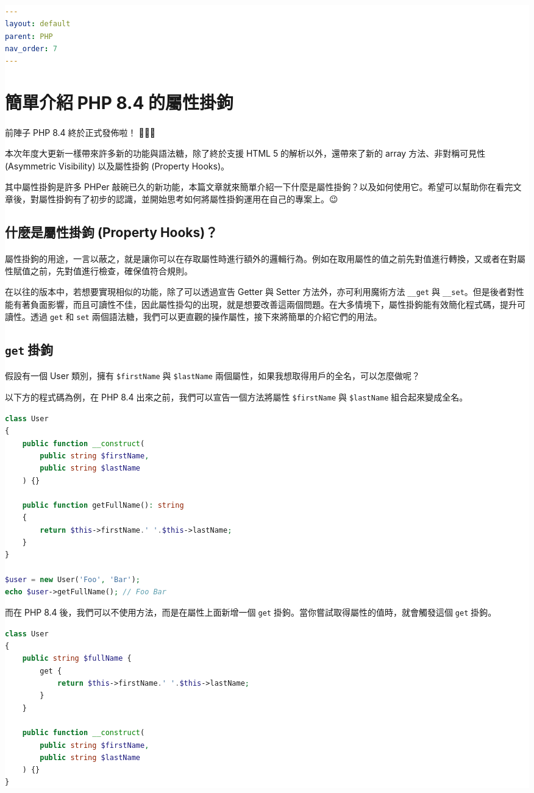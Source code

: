 ```yaml
---
layout: default
parent: PHP
nav_order: 7
---
```


# 簡單介紹 PHP 8.4 的屬性掛鉤

前陣子 PHP 8.4 終於正式發佈啦！ 🎉🎉🎉

本次年度大更新一樣帶來許多新的功能與語法糖，除了終於支援 HTML 5 的解析以外，還帶來了新的 array 方法、非對稱可見性 (Asymmetric Visibility) 以及屬性掛鉤 (Property Hooks)。

其中屬性掛鉤是許多 PHPer 敲碗已久的新功能，本篇文章就來簡單介紹一下什麼是屬性掛鉤？以及如何使用它。希望可以幫助你在看完文章後，對屬性掛鉤有了初步的認識，並開始思考如何將屬性掛鉤運用在自己的專案上。😉

## 什麼是屬性掛鉤 (Property Hooks)？

屬性掛鉤的用途，一言以蔽之，就是讓你可以在存取屬性時進行額外的邏輯行為。例如在取用屬性的值之前先對值進行轉換，又或者在對屬性賦值之前，先對值進行檢查，確保值符合規則。

在以往的版本中，若想要實現相似的功能，除了可以透過宣告 Getter 與 Setter 方法外，亦可利用魔術方法 `__get` 與 `__set`。但是後者對性能有著負面影響，而且可讀性不佳，因此屬性掛勾的出現，就是想要改善這兩個問題。在大多情境下，屬性掛鉤能有效簡化程式碼，提升可讀性。透過 `get` 和 `set` 兩個語法糖，我們可以更直觀的操作屬性，接下來將簡單的介紹它們的用法。

## `get` 掛鉤

假設有一個 User 類別，擁有 `$firstName` 與 `$lastName` 兩個屬性，如果我想取得用戶的全名，可以怎麼做呢？

以下方的程式碼為例，在 PHP 8.4 出來之前，我們可以宣告一個方法將屬性 `$firstName` 與 `$lastName` 組合起來變成全名。

```php
class User
{
    public function __construct(
        public string $firstName,
        public string $lastName
    ) {}

    public function getFullName(): string
    {
        return $this->firstName.' '.$this->lastName;
    }
}

$user = new User('Foo', 'Bar');
echo $user->getFullName(); // Foo Bar
```

而在 PHP 8.4 後，我們可以不使用方法，而是在屬性上面新增一個 `get` 掛鉤。當你嘗試取得屬性的值時，就會觸發這個 `get` 掛鉤。

```php
class User
{
    public string $fullName {
        get {
            return $this->firstName.' '.$this->lastName;
        }
    }

    public function __construct(
        public string $firstName,
        public string $lastName
    ) {}
}

```